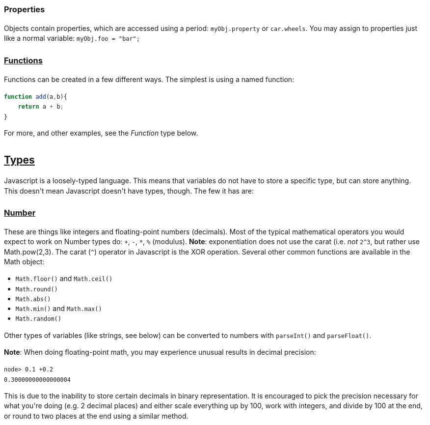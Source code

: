 ### Properties

Objects contain properties, which are accessed using a period: `myObj.property` or  `car.wheels`. You may assign to properties just like a normal variable: `myObj.foo = "bar";`


### [Functions](https://developer.mozilla.org/en-US/docs/Web/JavaScript/A_re-introduction_to_JavaScript#Functions)

Functions can be created in a few different ways. The simplest is using a named function:

```js
function add(a,b){
    return a + b;
}
```

For more, and other examples, see the _Function_ type below.


[Types](https://developer.mozilla.org/en-US/docs/Web/JavaScript/Guide/Grammar_and_types#Data_structures_and_types)
-----

Javascript is a loosely-typed language. This means that variables do not have to store a specific type, but can store anything. This doesn't mean Javascript doesn't have types, though. The few it has are:

### [Number](https://developer.mozilla.org/en-US/docs/Web/JavaScript/Data_structures#Number_type)

These are things like integers and floating-point numbers (decimals). Most of the typical mathematical operators you would expect to work on Number types do: `+`, `-`, `*`, `%` (modulus). **Note**: exponentiation does not use the carat (i.e. _not_ `2^3`, but rather use Math.pow(2,3). The carat (`^`) operator in Javascript is the XOR operation. Several other common functions are available in the Math object:

- `Math.floor()` and `Math.ceil()`
- `Math.round()`
- `Math.abs()`
- `Math.min()` and `Math.max()`
- `Math.random()`

Other types of variables (like strings, see below) can be converted to numbers with `parseInt()` and `parseFloat()`. 

**Note**: When doing floating-point math, you may experience unusual results in decimal precision:

```
node> 0.1 +0.2
0.30000000000000004
```

This is due to the inability to store certain decimals in binary representation. It is encouraged to pick the precision necessary for what you're doing (e.g. 2 decimal places) and either scale everything up by 100, work with integers, and divide by 100 at the end, or round to two places at the end using a similar method.

